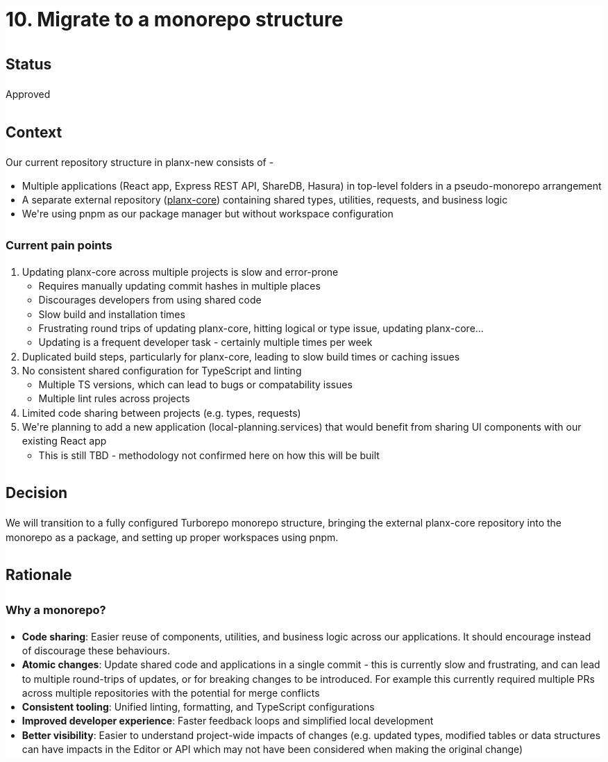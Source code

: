 # 10. Migrate to a monorepo structure

## Status
Approved

## Context
Our current repository structure in planx-new consists of - 
- Multiple applications (React app, Express REST API, ShareDB, Hasura) in top-level folders in a pseudo-monorepo arrangement
- A separate external repository ([planx-core](https://github.com/theopensystemslab/planx-core)) containing shared types, utilities, requests, and business logic
- We're using pnpm as our package manager but without workspace configuration

### Current pain points
1. Updating planx-core across multiple projects is slow and error-prone
   - Requires manually updating commit hashes in multiple places
   - Discourages developers from using shared code
   - Slow build and installation times
   - Frustrating round trips of updating planx-core, hitting logical or type issue, updating planx-core...
   - Updating is a frequent developer task - certainly multiple times per week
2. Duplicated build steps, particularly for planx-core, leading to slow build times or caching issues
3. No consistent shared configuration for TypeScript and linting
   - Multiple TS versions, which can lead to bugs or compatability issues
   - Multiple lint rules across projects
4. Limited code sharing between projects (e.g. types, requests)
5. We're planning to add a new application (local-planning.services) that would benefit from sharing UI components with our existing React app
   - This is still TBD - methodology not confirmed here on how this will be built

## Decision
We will transition to a fully configured Turborepo monorepo structure, bringing the external planx-core repository into the monorepo as a package, and setting up proper workspaces using pnpm.

## Rationale

### Why a monorepo?
- **Code sharing**: Easier reuse of components, utilities, and business logic across our applications. It should encourage instead of discourage these behaviours.
- **Atomic changes**: Update shared code and applications in a single commit - this is currently slow and frustrating, and can lead to multiple round-trips of updates, or for breaking changes to be introduced. For example this currently required multiple PRs across multiple repositories with the potential for merge conflicts
- **Consistent tooling**: Unified linting, formatting, and TypeScript configurations
- **Improved developer experience**: Faster feedback loops and simplified local development
- **Better visibility**: Easier to understand project-wide impacts of changes (e.g. updated types, modified tables or data structures can have impacts in the Editor or API which may not have been considered when making the original change)
